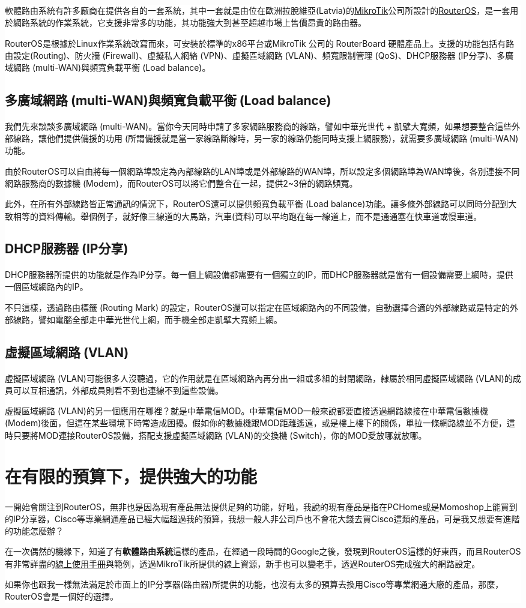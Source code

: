 軟體路由系統有許多廠商在提供各自的一套系統，其中一套就是由位在歐洲拉脫維亞(Latvia)的[MikroTik](https://mikrotik.com/)公司所設計的[RouterOS](https://mikrotik.com/software)，是一套用於網路系統的作業系統，它支援非常多的功能，其功能強大到甚至超越市場上售價昂貴的路由器。

RouterOS是根據於Linux作業系統改寫而來，可安裝於標準的x86平台或MikroTik 公司的 RouterBoard 硬體產品上。支援的功能包括有路由設定(Routing)、防火牆 (Firewall)、虛擬私人網絡 (VPN)、虛擬區域網路 (VLAN)、頻寬限制管理 (QoS)、DHCP服務器 (IP分享)、多廣域網路 (multi-WAN)與頻寬負載平衡 (Load balance)。

## 多廣域網路 (multi-WAN)與頻寬負載平衡 (Load balance)

我們先來談談多廣域網路 (multi-WAN)。當你今天同時申請了多家網路服務商的線路，譬如中華光世代 + 凱擘大寬頻，如果想要整合這些外部線路，讓他們提供備援的功用 (所謂備援就是當一家線路斷線時，另一家的線路仍能同時支援上網服務)，就需要多廣域網路 (multi-WAN)功能。

由於RouterOS可以自由將每一個網路埠設定為內部線路的LAN埠或是外部線路的WAN埠，所以設定多個網路埠為WAN埠後，各別連接不同網路服務商的數據機 (Modem)，而RouterOS可以將它們整合在一起，提供2~3倍的網路頻寬。

此外，在所有外部線路皆正常通訊的情況下，RouterOS還可以提供頻寬負載平衡 (Load balance)功能。讓多條外部線路可以同時分配到大致相等的資料傳輸。舉個例子，就好像三線道的大馬路，汽車(資料)可以平均跑在每一線道上，而不是通通塞在快車道或慢車道。

## DHCP服務器 (IP分享)

DHCP服務器所提供的功能就是作為IP分享。每一個上網設備都需要有一個獨立的IP，而DHCP服務器就是當有一個設備需要上網時，提供一個區域網路內的IP。

不只這樣，透過路由標籤 (Routing Mark) 的設定，RouterOS還可以指定在區域網路內的不同設備，自動選擇合適的外部線路或是特定的外部線路，譬如電腦全部走中華光世代上網，而手機全部走凱擘大寬頻上網。

## 虛擬區域網路 (VLAN)

虛擬區域網路 (VLAN)可能很多人沒聽過，它的作用就是在區域網路內再分出一組或多組的封閉網路，隸屬於相同虛擬區域網路 (VLAN)的成員可以互相通訊，外部成員則看不到也連線不到這些設備。

虛擬區域網路 (VLAN)的另一個應用在哪裡？就是中華電信MOD。中華電信MOD一般來說都要直接透過網路線接在中華電信數據機 (Modem)後面，但這在某些環境下時常造成困擾。假如你的數據機跟MOD距離遙遠，或是樓上樓下的關係，單拉一條網路線並不方便，這時只要將MOD連接RouterOS設備，搭配支援虛擬區域網路 (VLAN)的交換機 (Switch)，你的MOD愛放哪就放哪。

# 在有限的預算下，提供強大的功能

一開始會關注到RouterOS，無非也是因為現有產品無法提供足夠的功能，好啦，我說的現有產品是指在PCHome或是Momoshop上能買到的IP分享器，Cisco等專業網通產品已經大幅超過我的預算，我想一般人非公司戶也不會花大錢去買Cisco這類的產品，可是我又想要有進階的功能怎麼辦？

在一次偶然的機緣下，知道了有**軟體路由系統**這樣的產品，在經過一段時間的Google之後，發現到RouterOS這樣的好東西，而且RouterOS有非常詳盡的[線上使用手冊](https://wiki.mikrotik.com/wiki/Manual:TOC)與範例，透過MikroTik所提供的線上資源，新手也可以變老手，透過RouterOS完成強大的網路設定。

如果你也跟我一樣無法滿足於市面上的IP分享器(路由器)所提供的功能，也沒有太多的預算去換用Cisco等專業網通大廠的產品，那麼，RouterOS會是一個好的選擇。
